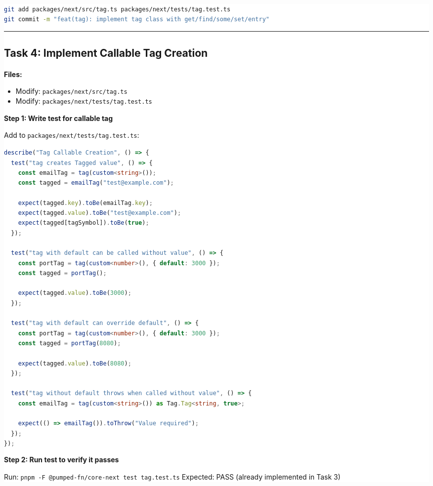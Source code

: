 ```bash
git add packages/next/src/tag.ts packages/next/tests/tag.test.ts
git commit -m "feat(tag): implement tag class with get/find/some/set/entry"
```

---

## Task 4: Implement Callable Tag Creation

**Files:**
- Modify: `packages/next/src/tag.ts`
- Modify: `packages/next/tests/tag.test.ts`

**Step 1: Write test for callable tag**

Add to `packages/next/tests/tag.test.ts`:

```typescript
describe("Tag Callable Creation", () => {
  test("tag creates Tagged value", () => {
    const emailTag = tag(custom<string>());
    const tagged = emailTag("test@example.com");

    expect(tagged.key).toBe(emailTag.key);
    expect(tagged.value).toBe("test@example.com");
    expect(tagged[tagSymbol]).toBe(true);
  });

  test("tag with default can be called without value", () => {
    const portTag = tag(custom<number>(), { default: 3000 });
    const tagged = portTag();

    expect(tagged.value).toBe(3000);
  });

  test("tag with default can override default", () => {
    const portTag = tag(custom<number>(), { default: 3000 });
    const tagged = portTag(8080);

    expect(tagged.value).toBe(8080);
  });

  test("tag without default throws when called without value", () => {
    const emailTag = tag(custom<string>()) as Tag.Tag<string, true>;

    expect(() => emailTag()).toThrow("Value required");
  });
});
```

**Step 2: Run test to verify it passes**

Run: `pnpm -F @pumped-fn/core-next test tag.test.ts`
Expected: PASS (already implemented in Task 3)

